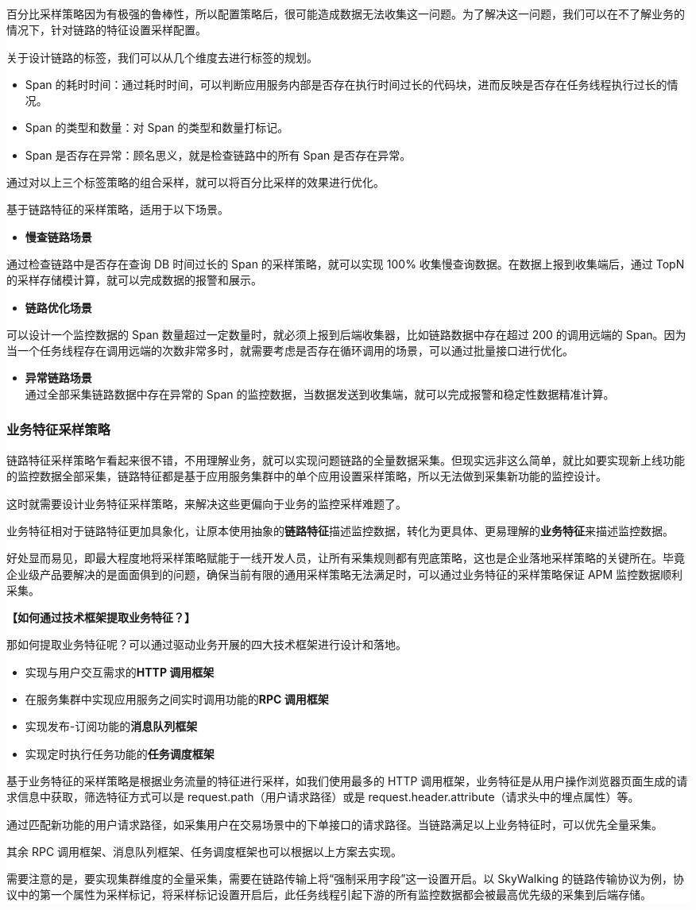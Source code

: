 百分比采样策略因为有极强的鲁棒性，所以配置策略后，很可能造成数据无法收集这一问题。为了解决这一问题，我们可以在不了解业务的情况下，针对链路的特征设置采样配置。

关于设计链路的标签，我们可以从几个维度去进行标签的规划。

-   Span 的耗时时间：通过耗时时间，可以判断应用服务内部是否存在执行时间过长的代码块，进而反映是否存在任务线程执行过长的情况。
    
-   Span 的类型和数量：对 Span 的类型和数量打标记。
    
-   Span 是否存在异常：顾名思义，就是检查链路中的所有 Span 是否存在异常。
    

通过对以上三个标签策略的组合采样，就可以将百分比采样的效果进行优化。

基于链路特征的采样策略，适用于以下场景。

-   **慢查链路场景**
    

通过检查链路中是否存在查询 DB 时间过长的 Span 的采样策略，就可以实现 100% 收集慢查询数据。在数据上报到收集端后，通过 TopN 的采样存储模计算，就可以完成数据的报警和展示。

-   **链路优化场景**
    

可以设计一个监控数据的 Span 数量超过一定数量时，就必须上报到后端收集器，比如链路数据中存在超过 200 的调用远端的 Span。因为当一个任务线程存在调用远端的次数非常多时，就需要考虑是否存在循环调用的场景，可以通过批量接口进行优化。

-   **异常链路场景**  
    通过全部采集链路数据中存在异常的 Span 的监控数据，当数据发送到收集端，就可以完成报警和稳定性数据精准计算。
    

### 业务特征采样策略

链路特征采样策略乍看起来很不错，不用理解业务，就可以实现问题链路的全量数据采集。但现实远非这么简单，就比如要实现新上线功能的监控数据全部采集，链路特征都是基于应用服务集群中的单个应用设置采样策略，所以无法做到采集新功能的监控设计。

这时就需要设计业务特征采样策略，来解决这些更偏向于业务的监控采样难题了。

业务特征相对于链路特征更加具象化，让原本使用抽象的**链路特征**描述监控数据，转化为更具体、更易理解的**业务特征**来描述监控数据。

好处显而易见，即最大程度地将采样策略赋能于一线开发人员，让所有采集规则都有兜底策略，这也是企业落地采样策略的关键所在。毕竟企业级产品要解决的是面面俱到的问题，确保当前有限的通用采样策略无法满足时，可以通过业务特征的采样策略保证 APM 监控数据顺利采集。

**【如何通过技术框架提取业务特征？】**

那如何提取业务特征呢？可以通过驱动业务开展的四大技术框架进行设计和落地。

-   实现与用户交互需求的**HTTP 调用框架**
    
-   在服务集群中实现应用服务之间实时调用功能的**RPC 调用框架**
    
-   实现发布-订阅功能的**消息队列框架**
    
-   实现定时执行任务功能的**任务调度框架**
    

基于业务特征的采样策略是根据业务流量的特征进行采样，如我们使用最多的 HTTP 调用框架，业务特征是从用户操作浏览器页面生成的请求信息中获取，筛选特征方式可以是 request.path（用户请求路径）或是 request.header.attribute（请求头中的埋点属性）等。

通过匹配新功能的用户请求路径，如采集用户在交易场景中的下单接口的请求路径。当链路满足以上业务特征时，可以优先全量采集。

其余 RPC 调用框架、消息队列框架、任务调度框架也可以根据以上方案去实现。

需要注意的是，要实现集群维度的全量采集，需要在链路传输上将“强制采用字段”这一设置开启。以 SkyWalking 的链路传输协议为例，协议中的第一个属性为采样标记，将采样标记设置开启后，此任务线程引起下游的所有监控数据都会被最高优先级的采集到后端存储。
